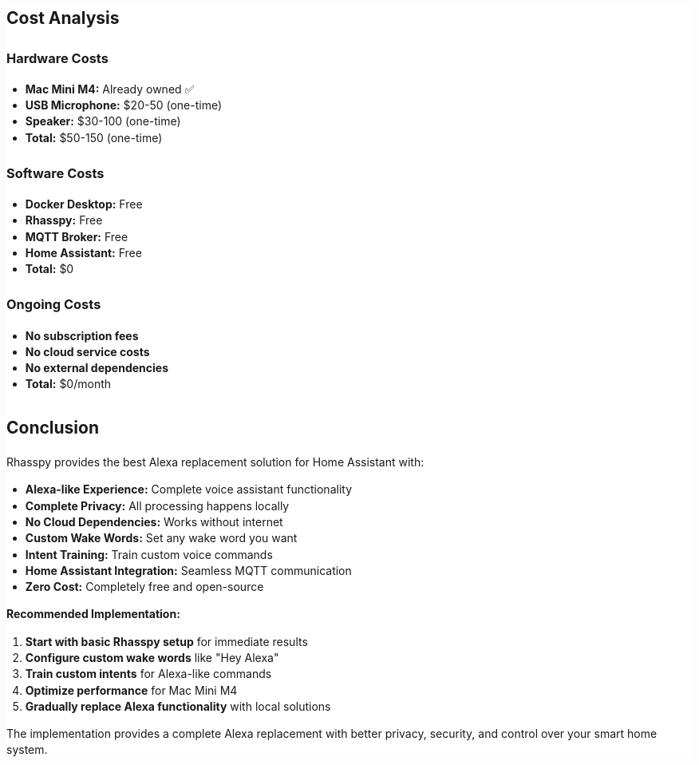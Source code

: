 ## Cost Analysis

### Hardware Costs
- **Mac Mini M4:** Already owned ✅
- **USB Microphone:** $20-50 (one-time)
- **Speaker:** $30-100 (one-time)
- **Total:** $50-150 (one-time)

### Software Costs
- **Docker Desktop:** Free
- **Rhasspy:** Free
- **MQTT Broker:** Free
- **Home Assistant:** Free
- **Total:** $0

### Ongoing Costs
- **No subscription fees**
- **No cloud service costs**
- **No external dependencies**
- **Total:** $0/month

## Conclusion

Rhasspy provides the best Alexa replacement solution for Home Assistant with:

- **Alexa-like Experience:** Complete voice assistant functionality
- **Complete Privacy:** All processing happens locally
- **No Cloud Dependencies:** Works without internet
- **Custom Wake Words:** Set any wake word you want
- **Intent Training:** Train custom voice commands
- **Home Assistant Integration:** Seamless MQTT communication
- **Zero Cost:** Completely free and open-source

**Recommended Implementation:**
1. **Start with basic Rhasspy setup** for immediate results
2. **Configure custom wake words** like "Hey Alexa"
3. **Train custom intents** for Alexa-like commands
4. **Optimize performance** for Mac Mini M4
5. **Gradually replace Alexa functionality** with local solutions

The implementation provides a complete Alexa replacement with better privacy, security, and control over your smart home system.
